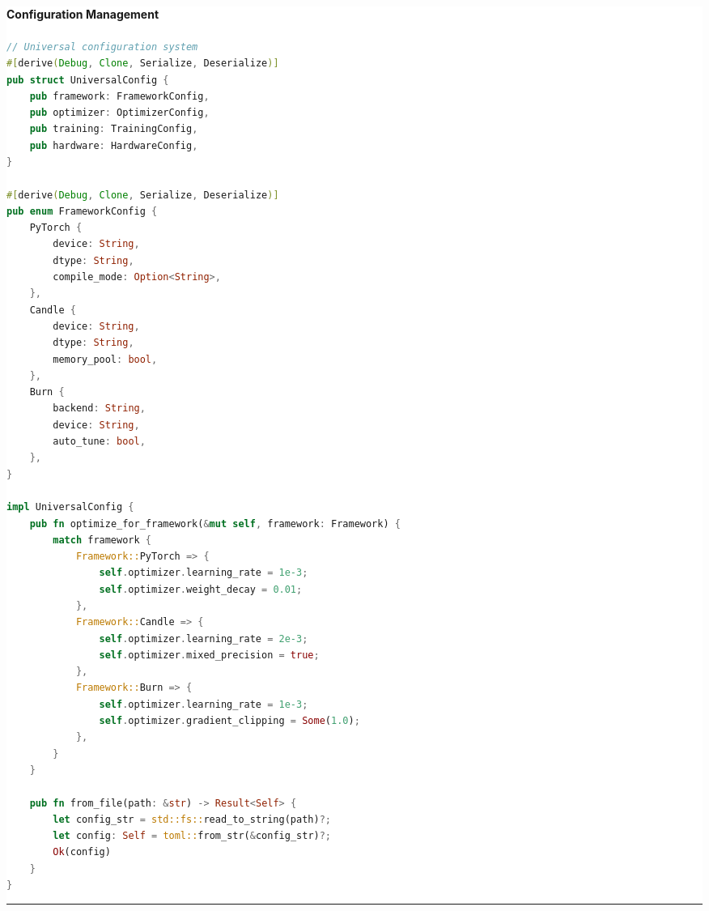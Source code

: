 #### **Configuration Management**

```rust
// Universal configuration system
#[derive(Debug, Clone, Serialize, Deserialize)]
pub struct UniversalConfig {
    pub framework: FrameworkConfig,
    pub optimizer: OptimizerConfig,
    pub training: TrainingConfig,
    pub hardware: HardwareConfig,
}

#[derive(Debug, Clone, Serialize, Deserialize)]
pub enum FrameworkConfig {
    PyTorch {
        device: String,
        dtype: String,
        compile_mode: Option<String>,
    },
    Candle {
        device: String,
        dtype: String,
        memory_pool: bool,
    },
    Burn {
        backend: String,
        device: String,
        auto_tune: bool,
    },
}

impl UniversalConfig {
    pub fn optimize_for_framework(&mut self, framework: Framework) {
        match framework {
            Framework::PyTorch => {
                self.optimizer.learning_rate = 1e-3;
                self.optimizer.weight_decay = 0.01;
            },
            Framework::Candle => {
                self.optimizer.learning_rate = 2e-3;
                self.optimizer.mixed_precision = true;
            },
            Framework::Burn => {
                self.optimizer.learning_rate = 1e-3;
                self.optimizer.gradient_clipping = Some(1.0);
            },
        }
    }
    
    pub fn from_file(path: &str) -> Result<Self> {
        let config_str = std::fs::read_to_string(path)?;
        let config: Self = toml::from_str(&config_str)?;
        Ok(config)
    }
}
```

---